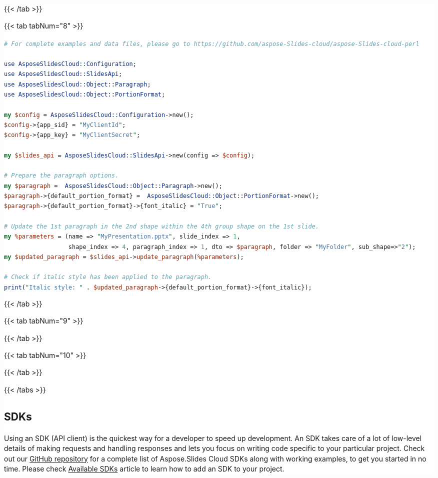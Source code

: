 {{< /tab >}}

{{< tab tabNum="8" >}}

```perl
# For complete examples and data files, please go to https://github.com/aspose-Slides-cloud/aspose-Slides-cloud-perl

use AsposeSlidesCloud::Configuration;
use AsposeSlidesCloud::SlidesApi;
use AsposeSlidesCloud::Object::Paragraph;
use AsposeSlidesCloud::Object::PortionFormat;

my $config = AsposeSlidesCloud::Configuration->new();
$config->{app_sid} = "MyClientId";
$config->{app_key} = "MyClientSecret";

my $slides_api = AsposeSlidesCloud::SlidesApi->new(config => $config);

# Prepare the paragraph options.
my $paragraph =  AsposeSlidesCloud::Object::Paragraph->new();
$paragraph->{default_portion_format} =  AsposeSlidesCloud::Object::PortionFormat->new();
$paragraph->{default_portion_format}->{font_italic} = "True";

# Update the 1st paragraph in the 2nd shape within the 4th group shape on the 1st slide.
my %parameters = (name => "MyPresentation.pptx", slide_index => 1, 
                  shape_index => 4, paragraph_index => 1, dto => $paragraph, folder => "MyFolder", sub_shape=>"2");
my $updated_paragraph = $slides_api->update_paragraph(%parameters);

# Check if italic style has been applied to the paragraph.
print("Italic style: " . $updated_paragraph->{default_portion_format}->{font_italic});
```

{{< /tab >}}

{{< tab tabNum="9" >}}

{{< /tab >}}

{{< tab tabNum="10" >}}

{{< /tab >}}

{{< /tabs >}}

## **SDKs**

Using an SDK (API client) is the quickest way for a developer to speed up development. An SDK takes care of a lot of low-level details of making requests and handling responses and lets you focus on writing code specific to your particular project. Check out our [GitHub repository](https://github.com/aspose-slides-cloud) for a complete list of Aspose.Slides Cloud SDKs along with working examples, to get you started in no time. Please check [Available SDKs](/slides/available-sdks/) article to learn how to add an SDK to your project.
